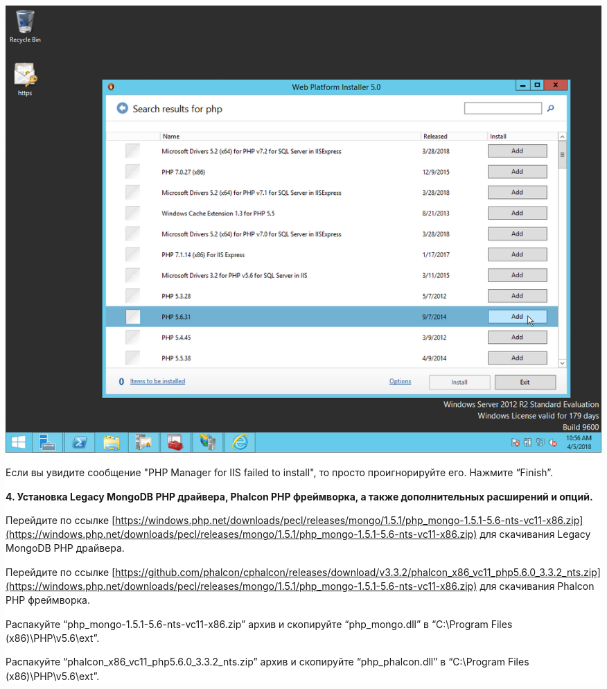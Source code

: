 ![alt text](./images/WS2012R2_15.png)

Если вы увидите сообщение "PHP Manager for IIS failed to install", то просто проигнорируйте его. Нажмите “Finish”.


**4. Установка Legacy MongoDB PHP драйвера, Phalcon PHP фреймворка, а также дополнительных расширений и опций.**

Перейдите по ссылке [https://windows.php.net/downloads/pecl/releases/mongo/1.5.1/php_mongo-1.5.1-5.6-nts-vc11-x86.zip](https://windows.php.net/downloads/pecl/releases/mongo/1.5.1/php_mongo-1.5.1-5.6-nts-vc11-x86.zip) для скачивания Legacy MongoDB PHP драйвера.

Перейдите по ссылке [https://github.com/phalcon/cphalcon/releases/download/v3.3.2/phalcon_x86_vc11_php5.6.0_3.3.2_nts.zip](https://windows.php.net/downloads/pecl/releases/mongo/1.5.1/php_mongo-1.5.1-5.6-nts-vc11-x86.zip) для скачивания Phalcon PHP фреймворка.

Распакуйте “php_mongo-1.5.1-5.6-nts-vc11-x86.zip” архив и скопируйте “php_mongo.dll” в “C:\Program Files (x86)\PHP\v5.6\ext”.

Распакуйте “phalcon_x86_vc11_php5.6.0_3.3.2_nts.zip” архив и скопируйте “php_phalcon.dll” в “C:\Program Files (x86)\PHP\v5.6\ext”.
